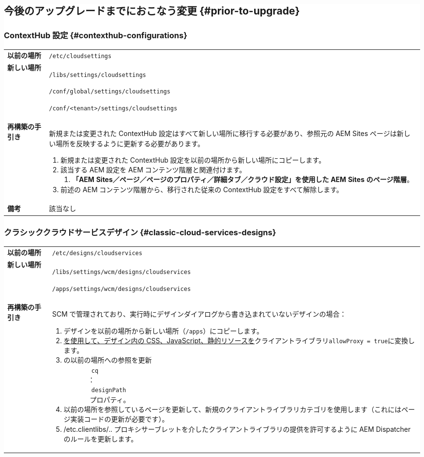 ## 今後のアップグレードまでにおこなう変更 {#prior-to-upgrade}

### ContextHub 設定 {#contexthub-configurations}

<table style="table-layout:auto">
 <tbody>
  <tr>
   <td><strong>以前の場所</strong></td>
   <td><code>/etc/cloudsettings</code></td>
  </tr>
  <tr>
   <td><strong>新しい場所</strong></td>
   <td><p><code>/libs/settings/cloudsettings</code></p> <p><code>/conf/global/settings/cloudsettings</code></p> <p><code>/conf/&lt;tenant&gt;/settings/cloudsettings</code></p> </td>
  </tr>
  <tr>
   <td><strong>再構築の手引き</strong></td>
   <td><p>新規または変更された ContextHub 設定はすべて新しい場所に移行する必要があり、参照元の AEM Sites ページは新しい場所を反映するように更新する必要があります。</p>
    <ol>
     <li>新規または変更された ContextHub 設定を以前の場所から新しい場所にコピーします。</li>
     <li>該当する AEM 設定を AEM コンテンツ階層と関連付けます。
      <ol>
       <li><strong>「AEM Sites／ページ／ページのプロパティ／詳細タブ／クラウド設定」を使用した AEM Sites のページ階層</strong>。</li>
      </ol> </li>
     <li>前述の AEM コンテンツ階層から、移行された従来の ContextHub 設定をすべて解除します。</li>
    </ol> </td>
  </tr>
  <tr>
   <td><strong>備考</strong></td>
   <td>該当なし</td>
  </tr>
 </tbody>
</table>

### クラシッククラウドサービスデザイン {#classic-cloud-services-designs}

<table style="table-layout:auto">
 <tbody>
  <tr>
   <td><strong>以前の場所</strong></td>
   <td><code>/etc/designs/cloudservices</code></td>
  </tr>
  <tr>
   <td><strong>新しい場所</strong></td>
   <td><p><code>/libs/settings/wcm/designs/cloudservices</code></p> <p><code>/apps/settings/wcm/designs/cloudservices</code></p> </td>
  </tr>
  <tr>
   <td><strong>再構築の手引き</strong></td>
   <td><p>SCM で管理されており、実行時にデザインダイアログから書き込まれていないデザインの場合：</p>
    <ol>
     <li>デザインを以前の場所から新しい場所（<code>/apps</code>）にコピーします。</li>
     <li><a href="/help/sites-developing/clientlibs.md#creating-client-library-folders" target="_blank"> を使用して、デザイン内の CSS、JavaScript、静的リソースを</a>クライアントライブラリ<code>allowProxy = true</code>に変換します。</li>
     <li><span class="code"> の以前の場所への参照を更新
       <code>
        cq
       </code>：
       <code>
        designPath
       </code></span> プロパティ。</li>
     <li>以前の場所を参照しているページを更新して、新規のクライアントライブラリカテゴリを使用します（これにはページ実装コードの更新が必要です）。</li>
     <li>/etc.clientlibs/.. プロキシサーブレットを介したクライアントライブラリの提供を許可するように AEM Dispatcher のルールを更新します。</li>